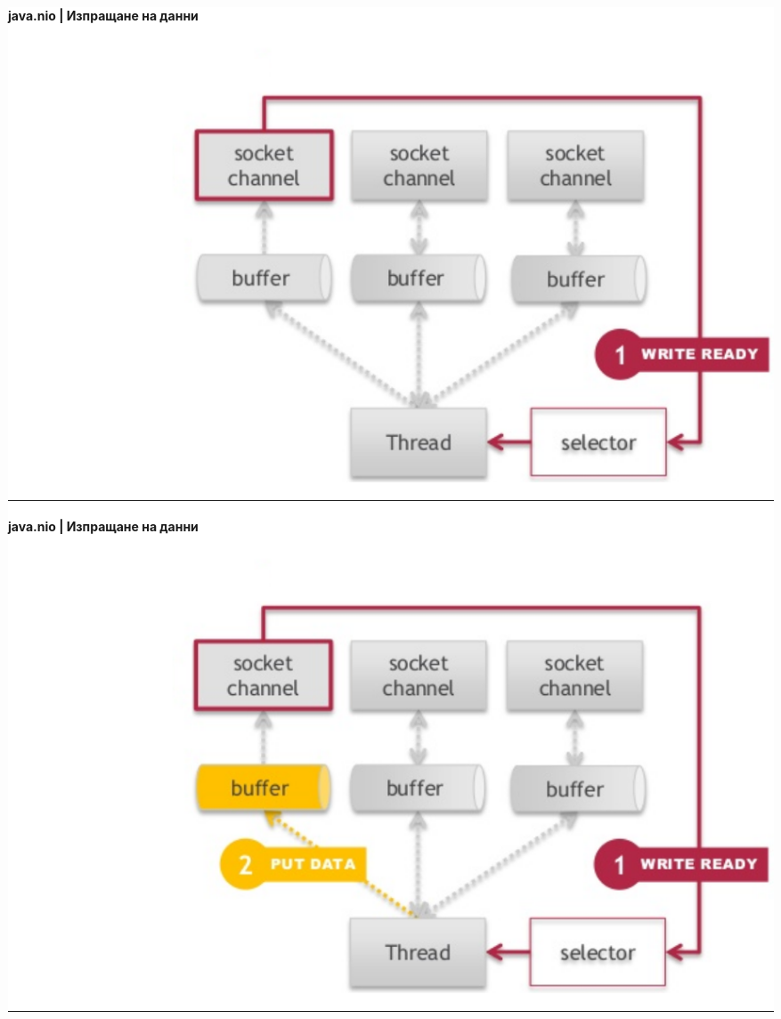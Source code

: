 #### java.nio | Изпращане на данни

![Java NIO Sending](images/11.11.1b-java-nio-sending.png)

---

#### java.nio | Изпращане на данни

![Java NIO Sending](images/11.11.1c-java-nio-sending.png)

---